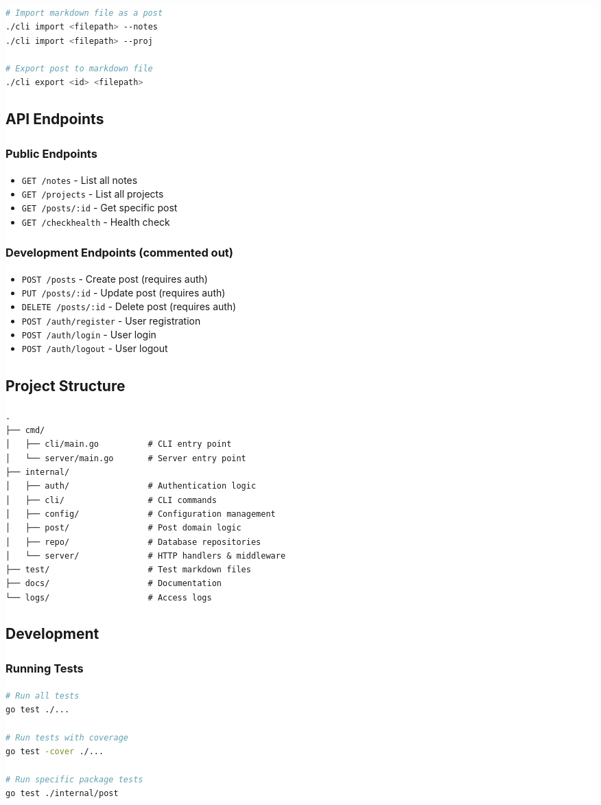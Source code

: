 ```bash
# Import markdown file as a post
./cli import <filepath> --notes
./cli import <filepath> --proj

# Export post to markdown file
./cli export <id> <filepath>
```

## API Endpoints

### Public Endpoints

- `GET /notes` - List all notes
- `GET /projects` - List all projects
- `GET /posts/:id` - Get specific post
- `GET /checkhealth` - Health check

### Development Endpoints (commented out)

- `POST /posts` - Create post (requires auth)
- `PUT /posts/:id` - Update post (requires auth)
- `DELETE /posts/:id` - Delete post (requires auth)
- `POST /auth/register` - User registration
- `POST /auth/login` - User login
- `POST /auth/logout` - User logout

## Project Structure

```
.
├── cmd/
│   ├── cli/main.go          # CLI entry point
│   └── server/main.go       # Server entry point
├── internal/
│   ├── auth/                # Authentication logic
│   ├── cli/                 # CLI commands
│   ├── config/              # Configuration management
│   ├── post/                # Post domain logic
│   ├── repo/                # Database repositories
│   └── server/              # HTTP handlers & middleware
├── test/                    # Test markdown files
├── docs/                    # Documentation
└── logs/                    # Access logs
```

## Development

### Running Tests

```bash
# Run all tests
go test ./...

# Run tests with coverage
go test -cover ./...

# Run specific package tests
go test ./internal/post
```
